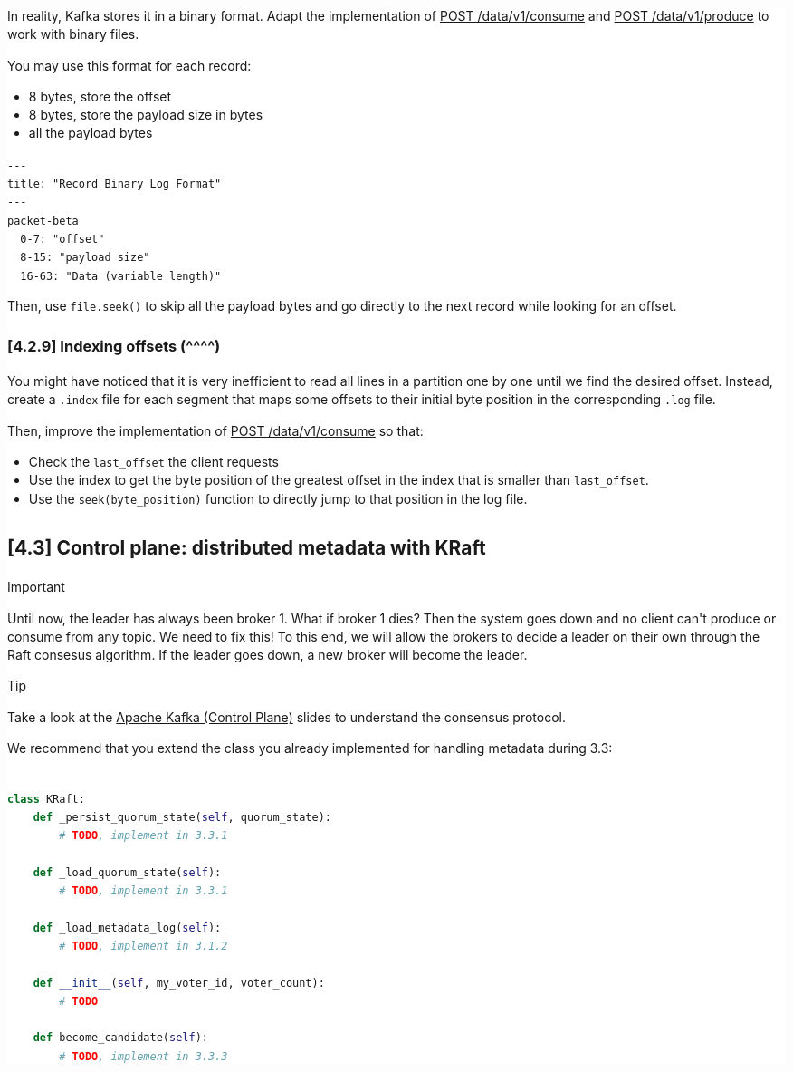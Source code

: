 In reality, Kafka stores it in a binary format. Adapt the implementation of [POST /data/v1/consume](#post-datav1consume) and [POST /data/v1/produce](#post-datav1produce) to work with binary files.

You may use this format for each record:
- 8 bytes, store the offset
- 8 bytes, store the payload size in bytes
- all the payload bytes


```mermaid
---
title: "Record Binary Log Format"
---
packet-beta
  0-7: "offset"
  8-15: "payload size"
  16-63: "Data (variable length)"
```

Then, use `file.seek()` to skip all the payload bytes and go directly to the next record while looking for an offset.

### [4.2.9] Indexing offsets (^^^^)

You might have noticed that it is very inefficient to read all lines in a partition one by one until we find the desired offset. Instead, create a `.index` file for each segment that maps some offsets to their initial byte position in the corresponding `.log` file. 

Then, improve the implementation of [POST /data/v1/consume](#post-datav1consume) so that:
- Check the `last_offset` the client requests
- Use the index to get the byte position of the greatest offset in the index that is smaller than `last_offset`.
- Use the `seek(byte_position)` function to directly jump to that position in the log file.


## [4.3] Control plane: distributed metadata with KRaft

> [!IMPORTANT]
> Until now, the leader has always been broker 1. What if broker 1 dies? Then the system goes down and no client can't produce or consume from any topic. We need to fix this! To this end, we will allow the brokers to decide a leader on their own through the Raft consesus algorithm. If the leader goes down, a new broker will become the leader.


> [!TIP]
> Take a look at the [Apache Kafka (Control Plane)](https://docs.google.com/presentation/d/1IGJSySZDhnkubCR-aOCekYrfZf0RJbVp_jmBYka_t8Y/edit?usp=sharing) slides to understand the consensus protocol.


We recommend that you extend the class you already implemented for handling metadata during 3.3:

```python

class KRaft:
    def _persist_quorum_state(self, quorum_state):
        # TODO, implement in 3.3.1

    def _load_quorum_state(self):
        # TODO, implement in 3.3.1

    def _load_metadata_log(self):
        # TODO, implement in 3.1.2
        
    def __init__(self, my_voter_id, voter_count):
        # TODO
    
    def become_candidate(self):
        # TODO, implement in 3.3.3

```